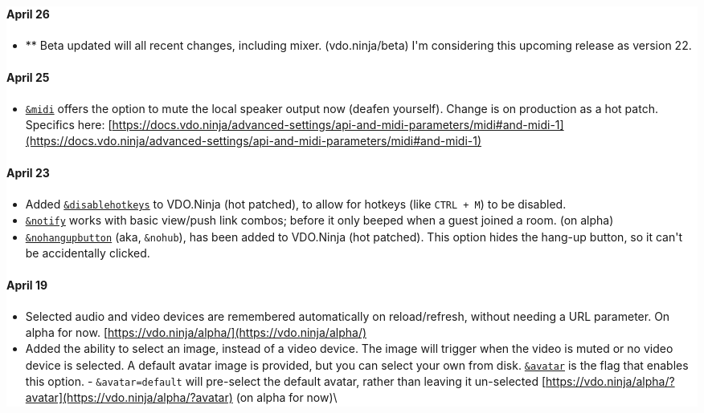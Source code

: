 #### April 26

* \*\* Beta updated will all recent changes, including mixer. (vdo.ninja/beta) I'm considering this upcoming release as version 22.

#### April 25

* [`&midi`](../midi-settings/midi.md) offers the option to mute the local speaker output now (deafen yourself). Change is on production as a hot patch. Specifics here: [https://docs.vdo.ninja/advanced-settings/api-and-midi-parameters/midi#and-midi-1](https://docs.vdo.ninja/advanced-settings/api-and-midi-parameters/midi#and-midi-1)

#### April 23

* Added [`&disablehotkeys`](../advanced-settings/settings-parameters/and-disablehotkeys.md) to VDO.Ninja (hot patched), to allow for hotkeys (like `CTRL + M`) to be disabled.
* [`&notify`](../source-settings/and-notify.md) works with basic view/push link combos; before it only beeped when a guest joined a room. (on alpha)
* [`&nohangupbutton`](../advanced-settings/buttons-and-control-bar-parameters/and-nohangupbutton.md) (aka, `&nohub`), has been added to VDO.Ninja (hot patched). This option hides the hang-up button, so it can't be accidentally clicked.

#### April 19

* Selected audio and video devices are remembered automatically on reload/refresh, without needing a URL parameter. On alpha for now. [https://vdo.ninja/alpha/](https://vdo.ninja/alpha/)
* Added the ability to select an image, instead of a video device. The image will trigger when the video is muted or no video device is selected. A default avatar image is provided, but you can select your own from disk. [`&avatar`](../advanced-settings/video-parameters/and-avatar.md) is the flag that enables this option. - `&avatar=default` will pre-select the default avatar, rather than leaving it un-selected [https://vdo.ninja/alpha/?avatar](https://vdo.ninja/alpha/?avatar) (on alpha for now)\